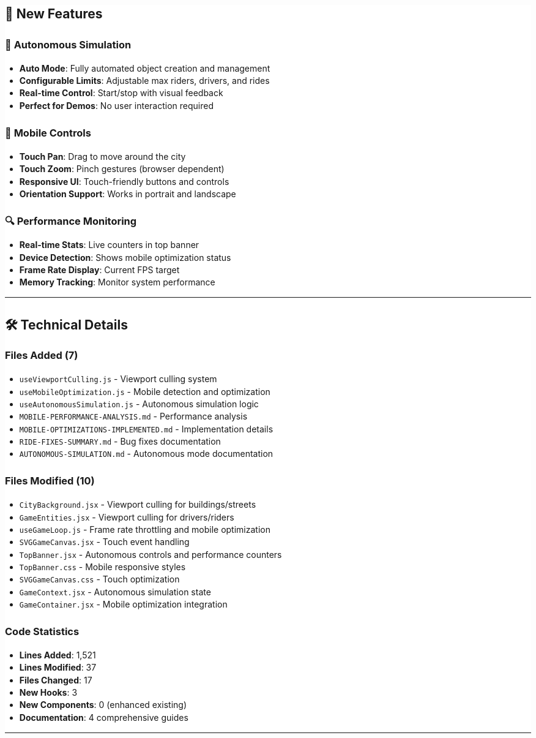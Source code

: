 
## 🎯 **New Features**

### 🤖 **Autonomous Simulation**
- **Auto Mode**: Fully automated object creation and management
- **Configurable Limits**: Adjustable max riders, drivers, and rides
- **Real-time Control**: Start/stop with visual feedback
- **Perfect for Demos**: No user interaction required

### 📱 **Mobile Controls**
- **Touch Pan**: Drag to move around the city
- **Touch Zoom**: Pinch gestures (browser dependent)
- **Responsive UI**: Touch-friendly buttons and controls
- **Orientation Support**: Works in portrait and landscape

### 🔍 **Performance Monitoring**
- **Real-time Stats**: Live counters in top banner
- **Device Detection**: Shows mobile optimization status
- **Frame Rate Display**: Current FPS target
- **Memory Tracking**: Monitor system performance

---

## 🛠️ **Technical Details**

### **Files Added (7)**
- `useViewportCulling.js` - Viewport culling system
- `useMobileOptimization.js` - Mobile detection and optimization
- `useAutonomousSimulation.js` - Autonomous simulation logic
- `MOBILE-PERFORMANCE-ANALYSIS.md` - Performance analysis
- `MOBILE-OPTIMIZATIONS-IMPLEMENTED.md` - Implementation details
- `RIDE-FIXES-SUMMARY.md` - Bug fixes documentation
- `AUTONOMOUS-SIMULATION.md` - Autonomous mode documentation

### **Files Modified (10)**
- `CityBackground.jsx` - Viewport culling for buildings/streets
- `GameEntities.jsx` - Viewport culling for drivers/riders
- `useGameLoop.js` - Frame rate throttling and mobile optimization
- `SVGGameCanvas.jsx` - Touch event handling
- `TopBanner.jsx` - Autonomous controls and performance counters
- `TopBanner.css` - Mobile responsive styles
- `SVGGameCanvas.css` - Touch optimization
- `GameContext.jsx` - Autonomous simulation state
- `GameContainer.jsx` - Mobile optimization integration

### **Code Statistics**
- **Lines Added**: 1,521
- **Lines Modified**: 37
- **Files Changed**: 17
- **New Hooks**: 3
- **New Components**: 0 (enhanced existing)
- **Documentation**: 4 comprehensive guides

---